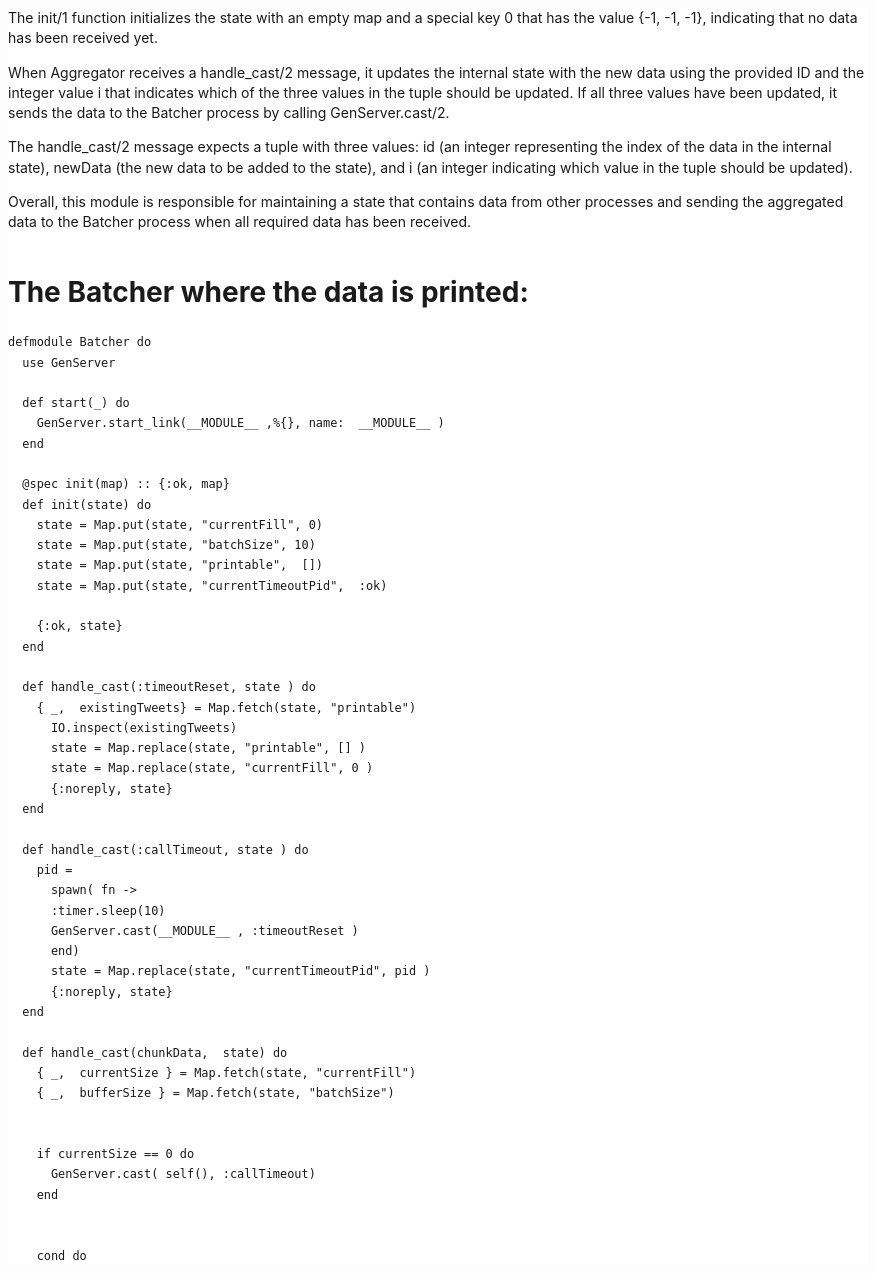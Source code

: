 The init/1 function initializes the state with an empty map and a special key 0 that has the value {-1, -1, -1}, indicating that no data has been received yet.

When Aggregator receives a handle_cast/2 message, it updates the internal state with the new data using the provided ID and the integer value i that indicates which of the three values in the tuple should be updated. If all three values have been updated, it sends the data to the Batcher process by calling GenServer.cast/2.

The handle_cast/2 message expects a tuple with three values: id (an integer representing the index of the data in the internal state), newData (the new data to be added to the state), and i (an integer indicating which value in the tuple should be updated).

Overall, this module is responsible for maintaining a state that contains data from other processes and sending the aggregated data to the Batcher process when all required data has been received. 


# The Batcher where the data is printed:

``` 
defmodule Batcher do
  use GenServer

  def start(_) do
    GenServer.start_link(__MODULE__ ,%{}, name:  __MODULE__ )
  end

  @spec init(map) :: {:ok, map}
  def init(state) do
    state = Map.put(state, "currentFill", 0)
    state = Map.put(state, "batchSize", 10)
    state = Map.put(state, "printable",  [])
    state = Map.put(state, "currentTimeoutPid",  :ok)

    {:ok, state}
  end

  def handle_cast(:timeoutReset, state ) do
    { _,  existingTweets} = Map.fetch(state, "printable")
      IO.inspect(existingTweets)
      state = Map.replace(state, "printable", [] )
      state = Map.replace(state, "currentFill", 0 )
      {:noreply, state}
  end

  def handle_cast(:callTimeout, state ) do
    pid =
      spawn( fn ->
      :timer.sleep(10)
      GenServer.cast(__MODULE__ , :timeoutReset )
      end)
      state = Map.replace(state, "currentTimeoutPid", pid )
      {:noreply, state}
  end

  def handle_cast(chunkData,  state) do
    { _,  currentSize } = Map.fetch(state, "currentFill")
    { _,  bufferSize } = Map.fetch(state, "batchSize")


    if currentSize == 0 do
      GenServer.cast( self(), :callTimeout)
    end


    cond do
```